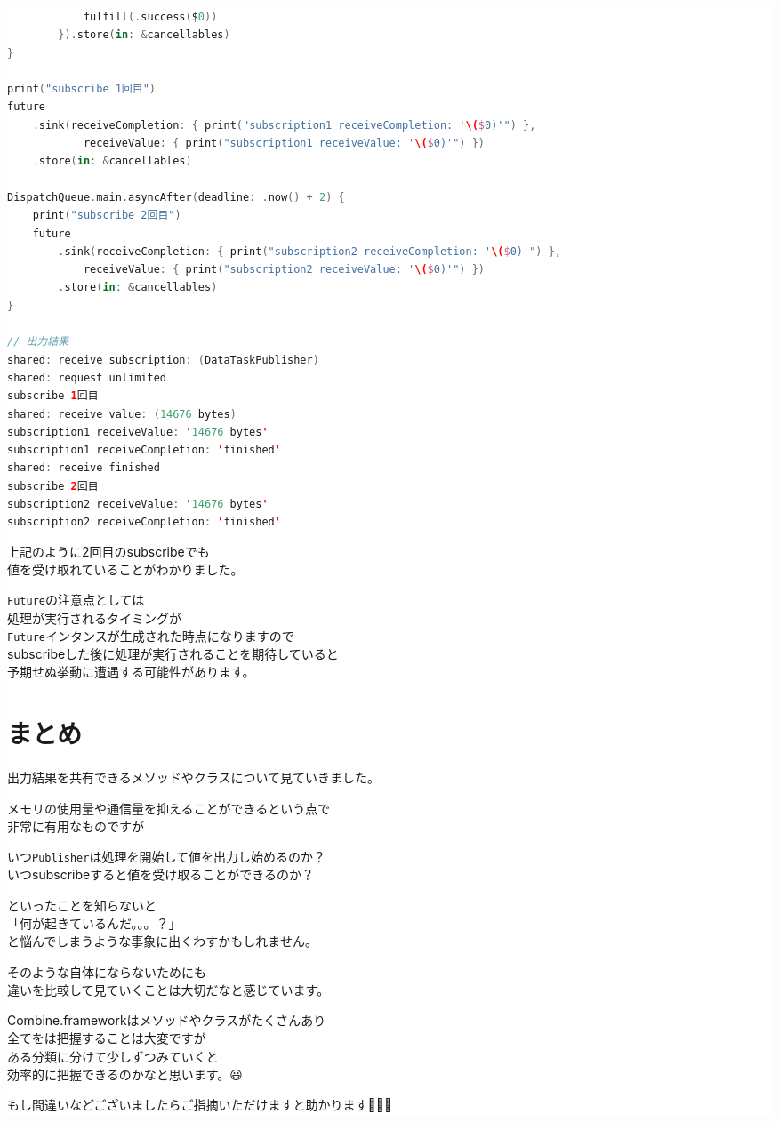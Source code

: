 ```swift
            fulfill(.success($0))
        }).store(in: &cancellables)
}

print("subscribe 1回目")
future
    .sink(receiveCompletion: { print("subscription1 receiveCompletion: '\($0)'") },
            receiveValue: { print("subscription1 receiveValue: '\($0)'") })
    .store(in: &cancellables)

DispatchQueue.main.asyncAfter(deadline: .now() + 2) {
    print("subscribe 2回目")
    future
        .sink(receiveCompletion: { print("subscription2 receiveCompletion: '\($0)'") },
            receiveValue: { print("subscription2 receiveValue: '\($0)'") })
        .store(in: &cancellables)
}

// 出力結果
shared: receive subscription: (DataTaskPublisher)
shared: request unlimited
subscribe 1回目
shared: receive value: (14676 bytes)
subscription1 receiveValue: '14676 bytes'
subscription1 receiveCompletion: 'finished'
shared: receive finished
subscribe 2回目
subscription2 receiveValue: '14676 bytes'
subscription2 receiveCompletion: 'finished'
```  
  
上記のように2回目のsubscribeでも  
値を受け取れていることがわかりました。  
  
`Future`の注意点としては  
処理が実行されるタイミングが  
`Future`インタンスが生成された時点になりますので  
subscribeした後に処理が実行されることを期待していると  
予期せぬ挙動に遭遇する可能性があります。  
  
# まとめ  
  
出力結果を共有できるメソッドやクラスについて見ていきました。  
  
メモリの使用量や通信量を抑えることができるという点で  
非常に有用なものですが  
  
いつ`Publisher`は処理を開始して値を出力し始めるのか？  
いつsubscribeすると値を受け取ることができるのか？  
  
といったことを知らないと  
「何が起きているんだ。。。？」  
と悩んでしまうような事象に出くわすかもしれません。  
  
そのような自体にならないためにも  
違いを比較して見ていくことは大切だなと感じています。  
  
Combine.frameworkはメソッドやクラスがたくさんあり  
全てをは把握することは大変ですが  
ある分類に分けて少しずつみていくと  
効率的に把握できるのかなと思います。😃  
  
もし間違いなどございましたらご指摘いただけますと助かります🙇🏻‍♂️  
